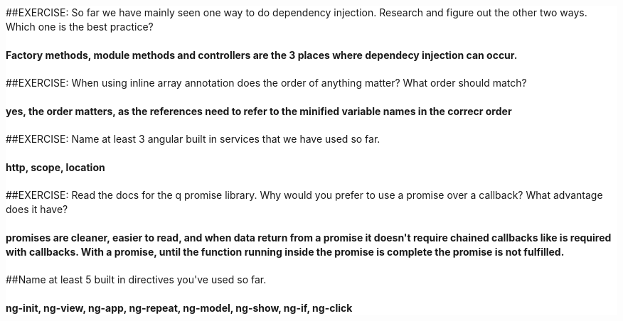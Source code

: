 ##EXERCISE: So far we have mainly seen one way to do dependency injection. Research and figure out the other two ways. Which one is the best practice?
#### Factory methods, module methods and controllers are the 3 places where dependecy injection can occur.

##EXERCISE: When using inline array annotation does the order of anything matter? What order should match?
#### yes, the order matters, as the references need to refer to the minified variable names in the correcr order
##EXERCISE: Name at least 3 angular built in services that we have used so far.
#### http, scope, location

##EXERCISE: Read the docs for the q promise library. Why would you prefer to use a promise over a callback? What advantage does it have?
#### promises are cleaner, easier to read, and when data return from a promise it doesn't require chained callbacks like is required with callbacks. With a promise, until the function running inside the promise is complete the promise is not fulfilled.

##Name at least 5 built in directives you've used so far.
#### ng-init, ng-view, ng-app, ng-repeat, ng-model, ng-show, ng-if, ng-click  





